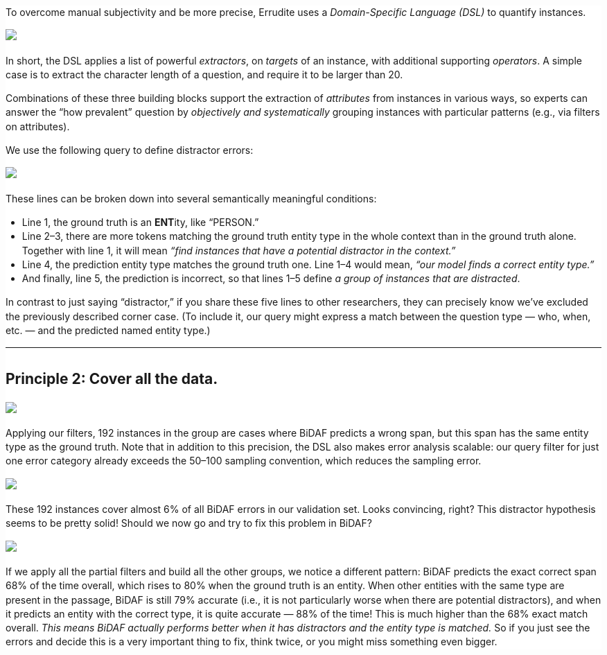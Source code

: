 To overcome manual subjectivity and be more precise, Errudite uses a *Domain-Specific Language (DSL)* to quantify instances.

![](../blog-assets/images/2019-08-12-errudite-4.webp)

In short, the DSL applies a list of powerful *extractors*, on *targets* of an instance, with additional supporting *operators*. A simple case is to extract the character length of a question, and require it to be larger than 20.

Combinations of these three building blocks support the extraction of *attributes* from instances in various ways, so experts can answer the “how prevalent” question by *objectively and systematically* grouping instances with particular patterns (e.g., via filters on attributes).

We use the following query to define distractor errors:

![](../blog-assets/images/2019-08-12-errudite-5.webp)

These lines can be broken down into several semantically meaningful conditions:

- Line 1, the ground truth is an **ENT**ity, like “PERSON.”
- Line 2–3, there are more tokens matching the ground truth entity type in the whole context than in the ground truth alone. Together with line 1, it will mean *“find instances that have a potential distractor in the context.”*
- Line 4, the prediction entity type matches the ground truth one. Line 1–4 would mean, *“our model finds a correct entity type.”*
- And finally, line 5, the prediction is incorrect, so that lines 1–5 define *a group of instances that are distracted*.

In contrast to just saying “distractor,” if you share these five lines to other researchers, they can precisely know we’ve excluded the previously described corner case. (To include it, our query might express a match between the question type — who, when, etc. — and the predicted named entity type.)

* * *

## Principle 2: Cover all the data.

![](../blog-assets/images/2019-08-12-errudite-6.webp)

Applying our filters, 192 instances in the group are cases where BiDAF predicts a wrong span, but this span has the same entity type as the ground truth. Note that in addition to this precision, the DSL also makes error analysis scalable: our query filter for just one error category already exceeds the 50–100 sampling convention, which reduces the sampling error.

![](../blog-assets/images/2019-08-12-errudite-7.webp)


These 192 instances cover almost 6% of all BiDAF errors in our validation set. Looks convincing, right? This distractor hypothesis seems to be pretty solid! Should we now go and try to fix this problem in BiDAF?

![](../blog-assets/images/2019-08-12-errudite-8.webp)

If we apply all the partial filters and build all the other groups, we notice a different pattern: BiDAF predicts the exact correct span 68% of the time overall, which rises to 80% when the ground truth is an entity. When other entities with the same type are present in the passage, BiDAF is still 79% accurate (i.e., it is not particularly worse when there are potential distractors), and when it predicts an entity with the correct type, it is quite accurate — 88% of the time! This is much higher than the 68% exact match overall. *This means BiDAF actually performs better when it has distractors and the entity type is matched.* So if you just see the errors and decide this is a very important thing to fix, think twice, or you might miss something even bigger.

